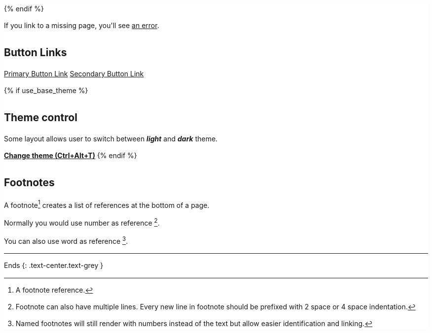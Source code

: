 {% endif %}

If you link to a missing page, you'll see [an error](../404 "Page not found").

## Button Links

<a href="#" class="_bt -l -blue">Primary Button Link</a>
<a href="#" class="_bt -l -flat">Secondary Button Link</a>

{% if use_base_theme %}
## Theme control

Some layout allows user to switch between ***light*** and ***dark*** theme.

<b><a href="#" onclick="event.preventDefault();window.base&&window.base.theme.change()" title="Change theme (Ctrl+Alt+T)">Change theme (Ctrl+Alt+T)</a></b>
{% endif %}

## Footnotes

A footnote[^1] creates a list of references at the bottom of a page.

Normally you would use number as reference [^2].

You can also use word as reference [^note].

[^1]: A footnote reference.

[^2]: Footnote can also have multiple lines.
    Every new line in footnote should be prefixed with 2 space or 4 space indentation.

[^note]:
    Named footnotes will still render with numbers instead of the text but allow easier identification and linking.  

***

Ends
{: .text-center.text-grey }
